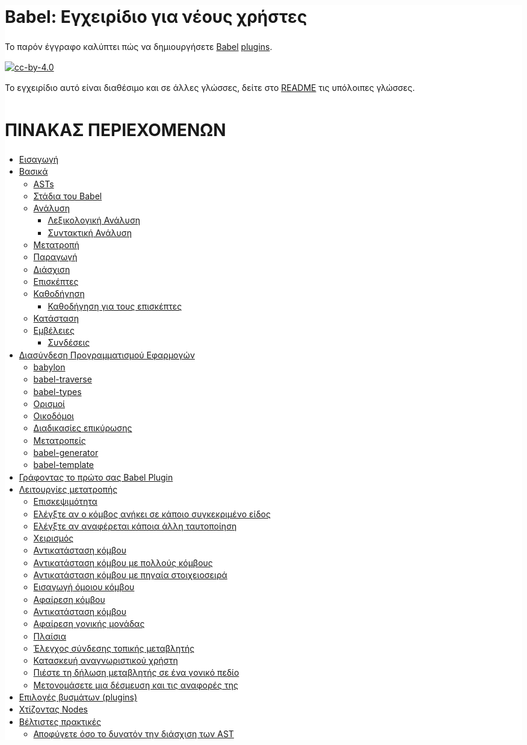 # Babel: Εγχειρίδιο για νέους χρήστες

Το παρόν έγγραφο καλύπτει πώς να δημιουργήσετε [Babel](https://babeljs.io) [plugins](https://babeljs.io/docs/advanced/plugins/).

[![cc-by-4.0](https://licensebuttons.net/l/by/4.0/80x15.png)](http://creativecommons.org/licenses/by/4.0/)

Το εγχειρίδιο αυτό είναι διαθέσιμο και σε άλλες γλώσσες, δείτε στο [README](/README.md) τις υπόλοιπες γλώσσες.

# ΠΙΝΑΚΑΣ ΠΕΡΙΕΧΟΜΕΝΩΝ

  * [Εισαγωγή](#toc-introduction)
  * [Βασικά](#toc-basics) 
      * [ASTs](#toc-asts)
      * [Στάδια του Babel](#toc-stages-of-babel)
      * [Ανάλυση](#toc-parse) 
          * [Λεξικολογική Ανάλυση](#toc-lexical-analysis)
          * [Συντακτική Ανάλυση](#toc-syntactic-analysis)
      * [Μετατροπή](#toc-transform)
      * [Παραγωγή](#toc-generate)
      * [Διάσχιση](#toc-traversal)
      * [Επισκέπτες](#toc-visitors)
      * [Καθοδήγηση](#toc-paths) 
          * [Καθοδήγηση για τους επισκέπτες](#toc-paths-in-visitors)
      * [Κατάσταση](#toc-state)
      * [Εμβέλειες](#toc-scopes) 
          * [Συνδέσεις](#toc-bindings)
  * [Διασύνδεση Προγραμματισμού Εφαρμογών](#toc-api) 
      * [babylon](#toc-babylon)
      * [babel-traverse](#toc-babel-traverse)
      * [babel-types](#toc-babel-types)
      * [Ορισμοί](#toc-definitions)
      * [Οικοδόμοι](#toc-builders)
      * [Διαδικασίες επικύρωσης](#toc-validators)
      * [Μετατροπείς](#toc-converters)
      * [babel-generator](#toc-babel-generator)
      * [babel-template](#toc-babel-template)
  * [Γράφοντας το πρώτο σας Babel Plugin](#toc-writing-your-first-babel-plugin)
  * [Λειτουργίες μετατροπής](#toc-transformation-operations) 
      * [Επισκεψιμότητα](#toc-visiting)
      * [Ελέγξτε αν ο κόμβος ανήκει σε κάποιο συγκεκριμένο είδος](#toc-check-if-a-node-is-a-certain-type)
      * [Ελέγξτε αν αναφέρεται κάποια άλλη ταυτοποίηση](#toc-check-if-an-identifier-is-referenced)
      * [Χειρισμός](#toc-manipulation)
      * [Αντικατάσταση κόμβου](#toc-replacing-a-node)
      * [Αντικατάσταση κόμβου με πολλούς κόμβους](#toc-replacing-a-node-with-multiple-nodes)
      * [Αντικατάσταση κόμβου με πηγαία στοιχειοσειρά](#toc-replacing-a-node-with-a-source-string)
      * [Εισαγωγή όμοιου κόμβου](#toc-inserting-a-sibling-node)
      * [Αφαίρεση κόμβου](#toc-removing-a-node)
      * [Αντικατάσταση κόμβου](#toc-replacing-a-parent)
      * [Αφαίρεση γονικής μονάδας](#toc-removing-a-parent)
      * [Πλαίσια](#toc-scope)
      * [Έλεγχος σύνδεσης τοπικής μεταβλητής ](#toc-checking-if-a-local-variable-is-bound)
      * [Κατασκευή αναγνωριστικού χρήστη](#toc-generating-a-uid)
      * [Πιέστε τη δήλωση μεταβλητής σε ένα γονικό πεδίο](#toc-pushing-a-variable-declaration-to-a-parent-scope)
      * [Μετονομάσετε μια δέσμευση και τις αναφορές της](#toc-rename-a-binding-and-its-references)
  * [Επιλογές βυσμάτων (plugins)](#toc-plugin-options)
  * [Χτίζοντας Nodes](#toc-building-nodes)
  * [Βέλτιστες πρακτικές](#toc-best-practices) 
      * [Αποφύγετε όσο το δυνατόν την διάσχιση των AST](#toc-avoid-traversing-the-ast-as-much-as-possible)